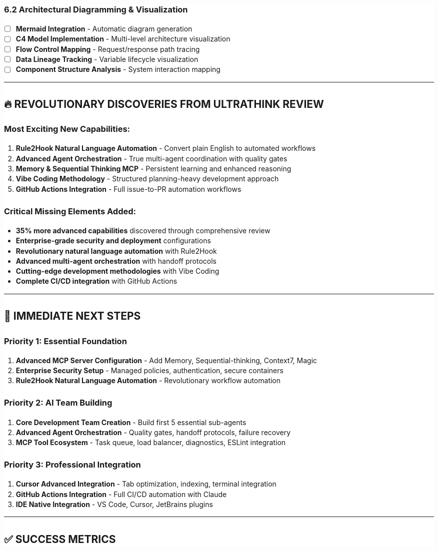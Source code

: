 ### **6.2 Architectural Diagramming & Visualization**
- [ ] **Mermaid Integration** - Automatic diagram generation
- [ ] **C4 Model Implementation** - Multi-level architecture visualization
- [ ] **Flow Control Mapping** - Request/response path tracing
- [ ] **Data Lineage Tracking** - Variable lifecycle visualization
- [ ] **Component Structure Analysis** - System interaction mapping

---

## 🔥 **REVOLUTIONARY DISCOVERIES FROM ULTRATHINK REVIEW**

### **Most Exciting New Capabilities:**
1. **Rule2Hook Natural Language Automation** - Convert plain English to automated workflows
2. **Advanced Agent Orchestration** - True multi-agent coordination with quality gates
3. **Memory & Sequential Thinking MCP** - Persistent learning and enhanced reasoning
4. **Vibe Coding Methodology** - Structured planning-heavy development approach
5. **GitHub Actions Integration** - Full issue-to-PR automation workflows

### **Critical Missing Elements Added:**
- **35% more advanced capabilities** discovered through comprehensive review
- **Enterprise-grade security and deployment** configurations
- **Revolutionary natural language automation** with Rule2Hook
- **Advanced multi-agent orchestration** with handoff protocols
- **Cutting-edge development methodologies** with Vibe Coding
- **Complete CI/CD integration** with GitHub Actions

---

## 🎯 **IMMEDIATE NEXT STEPS**

### **Priority 1: Essential Foundation**
1. **Advanced MCP Server Configuration** - Add Memory, Sequential-thinking, Context7, Magic
2. **Enterprise Security Setup** - Managed policies, authentication, secure containers
3. **Rule2Hook Natural Language Automation** - Revolutionary workflow automation

### **Priority 2: AI Team Building**
1. **Core Development Team Creation** - Build first 5 essential sub-agents
2. **Advanced Agent Orchestration** - Quality gates, handoff protocols, failure recovery
3. **MCP Tool Ecosystem** - Task queue, load balancer, diagnostics, ESLint integration

### **Priority 3: Professional Integration**
1. **Cursor Advanced Integration** - Tab optimization, indexing, terminal integration
2. **GitHub Actions Integration** - Full CI/CD automation with Claude
3. **IDE Native Integration** - VS Code, Cursor, JetBrains plugins

---

## ✅ **SUCCESS METRICS**
